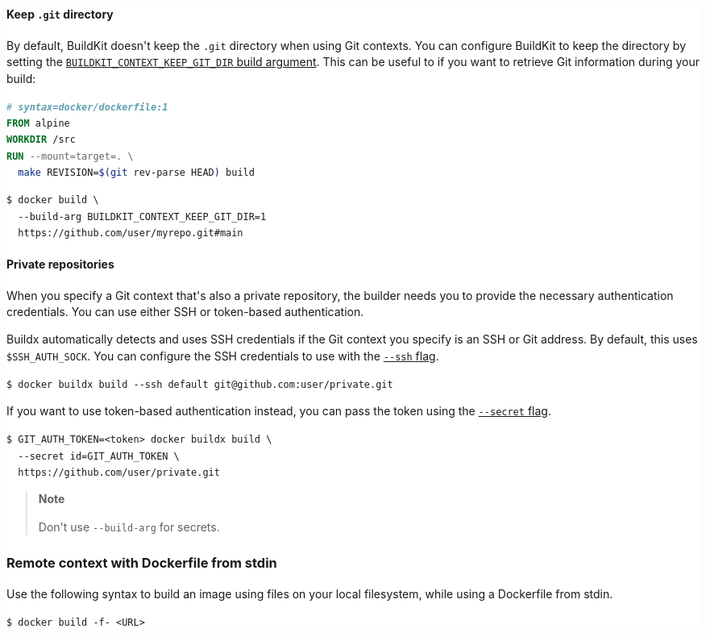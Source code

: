 #### Keep `.git` directory

By default, BuildKit doesn't keep the `.git` directory when using Git contexts.
You can configure BuildKit to keep the directory by setting the
[`BUILDKIT_CONTEXT_KEEP_GIT_DIR` build argument](../../engine/reference/builder.md#buildkit-built-in-build-args).
This can be useful to if you want to retrieve Git information during your build:

```dockerfile
# syntax=docker/dockerfile:1
FROM alpine
WORKDIR /src
RUN --mount=target=. \
  make REVISION=$(git rev-parse HEAD) build
```

```console
$ docker build \
  --build-arg BUILDKIT_CONTEXT_KEEP_GIT_DIR=1
  https://github.com/user/myrepo.git#main
```

#### Private repositories

When you specify a Git context that's also a private repository, the builder
needs you to provide the necessary authentication credentials. You can use
either SSH or token-based authentication.

Buildx automatically detects and uses SSH credentials if the Git context you
specify is an SSH or Git address. By default, this uses `$SSH_AUTH_SOCK`.
You can configure the SSH credentials to use with the
[`--ssh` flag](../../engine/reference/commandline/buildx_build.md#ssh).

```console
$ docker buildx build --ssh default git@github.com:user/private.git
```

If you want to use token-based authentication instead, you can pass the token
using the
[`--secret` flag](../../engine/reference/commandline/buildx_build.md#secret).

```console
$ GIT_AUTH_TOKEN=<token> docker buildx build \
  --secret id=GIT_AUTH_TOKEN \
  https://github.com/user/private.git
```

> **Note**
>
> Don't use `--build-arg` for secrets.

### Remote context with Dockerfile from stdin

Use the following syntax to build an image using files on your local
filesystem, while using a Dockerfile from stdin.

```console
$ docker build -f- <URL>
```
